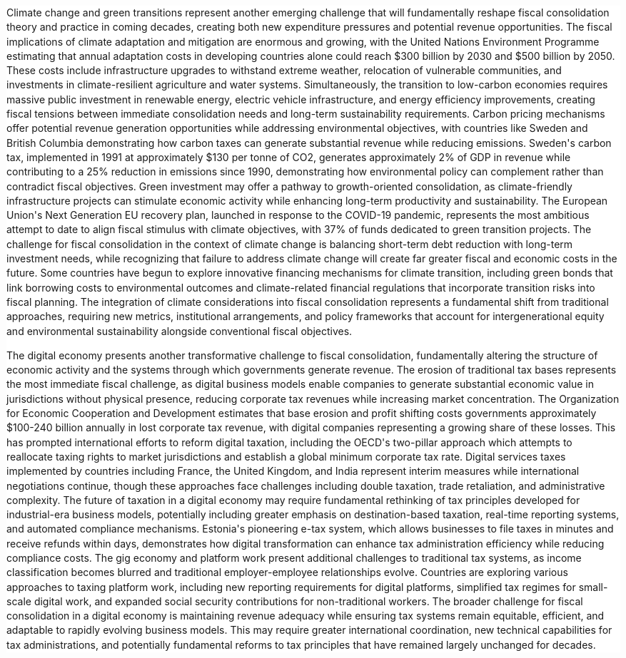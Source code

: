 Climate change and green transitions represent another emerging challenge that will fundamentally reshape fiscal consolidation theory and practice in coming decades, creating both new expenditure pressures and potential revenue opportunities. The fiscal implications of climate adaptation and mitigation are enormous and growing, with the United Nations Environment Programme estimating that annual adaptation costs in developing countries alone could reach $300 billion by 2030 and $500 billion by 2050. These costs include infrastructure upgrades to withstand extreme weather, relocation of vulnerable communities, and investments in climate-resilient agriculture and water systems. Simultaneously, the transition to low-carbon economies requires massive public investment in renewable energy, electric vehicle infrastructure, and energy efficiency improvements, creating fiscal tensions between immediate consolidation needs and long-term sustainability requirements. Carbon pricing mechanisms offer potential revenue generation opportunities while addressing environmental objectives, with countries like Sweden and British Columbia demonstrating how carbon taxes can generate substantial revenue while reducing emissions. Sweden's carbon tax, implemented in 1991 at approximately $130 per tonne of CO2, generates approximately 2% of GDP in revenue while contributing to a 25% reduction in emissions since 1990, demonstrating how environmental policy can complement rather than contradict fiscal objectives. Green investment may offer a pathway to growth-oriented consolidation, as climate-friendly infrastructure projects can stimulate economic activity while enhancing long-term productivity and sustainability. The European Union's Next Generation EU recovery plan, launched in response to the COVID-19 pandemic, represents the most ambitious attempt to date to align fiscal stimulus with climate objectives, with 37% of funds dedicated to green transition projects. The challenge for fiscal consolidation in the context of climate change is balancing short-term debt reduction with long-term investment needs, while recognizing that failure to address climate change will create far greater fiscal and economic costs in the future. Some countries have begun to explore innovative financing mechanisms for climate transition, including green bonds that link borrowing costs to environmental outcomes and climate-related financial regulations that incorporate transition risks into fiscal planning. The integration of climate considerations into fiscal consolidation represents a fundamental shift from traditional approaches, requiring new metrics, institutional arrangements, and policy frameworks that account for intergenerational equity and environmental sustainability alongside conventional fiscal objectives.

The digital economy presents another transformative challenge to fiscal consolidation, fundamentally altering the structure of economic activity and the systems through which governments generate revenue. The erosion of traditional tax bases represents the most immediate fiscal challenge, as digital business models enable companies to generate substantial economic value in jurisdictions without physical presence, reducing corporate tax revenues while increasing market concentration. The Organization for Economic Cooperation and Development estimates that base erosion and profit shifting costs governments approximately $100-240 billion annually in lost corporate tax revenue, with digital companies representing a growing share of these losses. This has prompted international efforts to reform digital taxation, including the OECD's two-pillar approach which attempts to reallocate taxing rights to market jurisdictions and establish a global minimum corporate tax rate. Digital services taxes implemented by countries including France, the United Kingdom, and India represent interim measures while international negotiations continue, though these approaches face challenges including double taxation, trade retaliation, and administrative complexity. The future of taxation in a digital economy may require fundamental rethinking of tax principles developed for industrial-era business models, potentially including greater emphasis on destination-based taxation, real-time reporting systems, and automated compliance mechanisms. Estonia's pioneering e-tax system, which allows businesses to file taxes in minutes and receive refunds within days, demonstrates how digital transformation can enhance tax administration efficiency while reducing compliance costs. The gig economy and platform work present additional challenges to traditional tax systems, as income classification becomes blurred and traditional employer-employee relationships evolve. Countries are exploring various approaches to taxing platform work, including new reporting requirements for digital platforms, simplified tax regimes for small-scale digital work, and expanded social security contributions for non-traditional workers. The broader challenge for fiscal consolidation in a digital economy is maintaining revenue adequacy while ensuring tax systems remain equitable, efficient, and adaptable to rapidly evolving business models. This may require greater international coordination, new technical capabilities for tax administrations, and potentially fundamental reforms to tax principles that have remained largely unchanged for decades.
